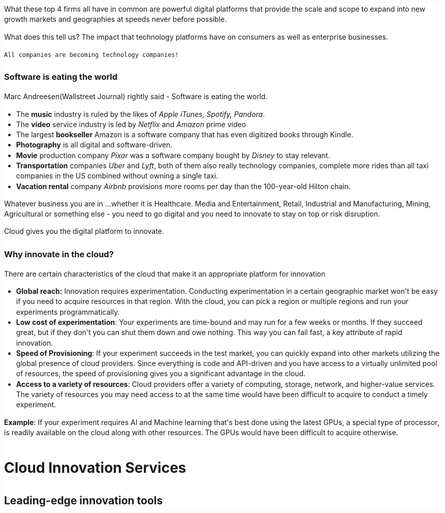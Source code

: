 What these top 4 firms all have in common are powerful digital platforms that provide the scale and scope to expand into new growth markets and geographies at speeds never before possible.

What does this tell us? The impact that technology platforms have on consumers as well as enterprise businesses.

`All companies are becoming technology companies!`

### Software is eating the world

Marc Andreesen(Wallstreet Journal) rightly said - Software is eating the world.

- The **music** industry is ruled by the likes of _Apple iTunes, Spotify, Pandora_.
- The **video** service industry is led by _Netflix_ and _Amazon_ prime video
- The largest **bookseller** Amazon is a software company that has even digitized books through Kindle.
- **Photography** is all digital and software-driven.
- **Movie** production company _Pixar_ was a software company bought by _Disney_ to stay relevant.
- **Transportation** companies _Uber_ and _Lyft_, both of them also really technology companies, complete more rides than all taxi companies in the US combined without owning a single taxi.
- **Vacation rental** company _Airbnb_ provisions more rooms per day than the 100-year-old Hilton chain.

Whatever business you are in ...whether it is Healthcare. Media and Entertainment, Retail, Industrial and Manufacturing, Mining, Agricultural or something else - you need to go digital and you need to innovate to stay on top or risk disruption.

Cloud gives you the digital platform to innovate.

### Why innovate in the cloud?

There are certain characteristics of the cloud that make it an appropriate platform for innovation

- **Global reach:** Innovation requires experimentation. Conducting experimentation in a certain geographic market won't be easy if you need to acquire resources in that region. With the cloud, you can pick a region or multiple regions and run your experiments programmatically.
- **Low cost of experimentation**: Your experiments are time-bound and may run for a few weeks or months. If they succeed great, but if they don't you can shut them down and owe nothing. This way you can fail fast, a key attribute of rapid innovation.
- **Speed of Provisioning**: If your experiment succeeds in the test market, you can quickly expand into other markets utilizing the global presence of cloud providers. Since everything is code and API-driven and you have access to a virtually unlimited pool of resources, the speed of provisioning gives you a significant advantage in the cloud.
- **Access to a variety of resources**: Cloud providers offer a variety of computing, storage, network, and higher-value services. The variety of resources you may need access to at the same time would have been difficult to acquire to conduct a timely experiment.

**Example**: If your experiment requires AI and Machine learning that's best done using the latest GPUs, a special type of processor, is readily available on the cloud along with other resources. The GPUs would have been difficult to acquire otherwise.

# Cloud Innovation Services

## Leading-edge innovation tools
